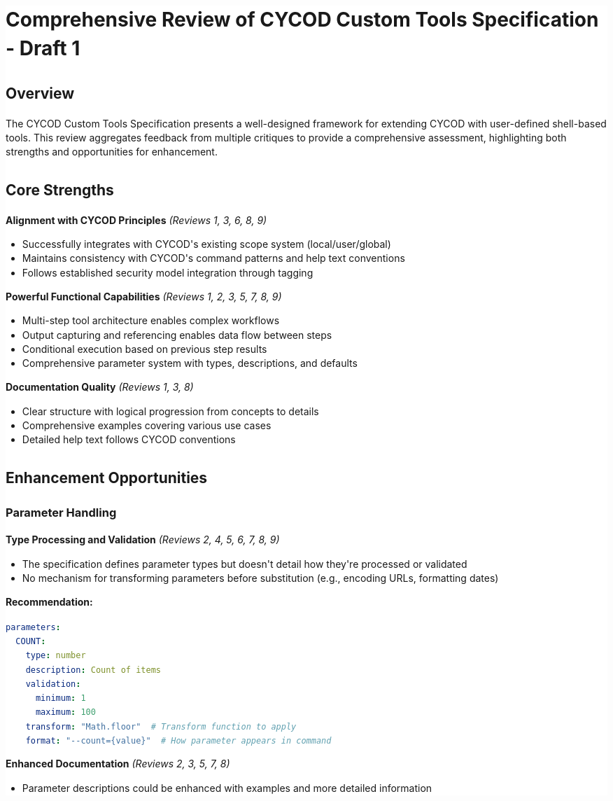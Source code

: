 # Comprehensive Review of CYCOD Custom Tools Specification - Draft 1

## Overview

The CYCOD Custom Tools Specification presents a well-designed framework for extending CYCOD with user-defined shell-based tools. This review aggregates feedback from multiple critiques to provide a comprehensive assessment, highlighting both strengths and opportunities for enhancement.

## Core Strengths

**Alignment with CYCOD Principles** *(Reviews 1, 3, 6, 8, 9)*
- Successfully integrates with CYCOD's existing scope system (local/user/global)
- Maintains consistency with CYCOD's command patterns and help text conventions
- Follows established security model integration through tagging

**Powerful Functional Capabilities** *(Reviews 1, 2, 3, 5, 7, 8, 9)*
- Multi-step tool architecture enables complex workflows
- Output capturing and referencing enables data flow between steps
- Conditional execution based on previous step results
- Comprehensive parameter system with types, descriptions, and defaults

**Documentation Quality** *(Reviews 1, 3, 8)*
- Clear structure with logical progression from concepts to details
- Comprehensive examples covering various use cases
- Detailed help text follows CYCOD conventions

## Enhancement Opportunities

### Parameter Handling

**Type Processing and Validation** *(Reviews 2, 4, 5, 6, 7, 8, 9)*
- The specification defines parameter types but doesn't detail how they're processed or validated
- No mechanism for transforming parameters before substitution (e.g., encoding URLs, formatting dates)

**Recommendation:**
```yaml
parameters:
  COUNT:
    type: number
    description: Count of items
    validation:
      minimum: 1
      maximum: 100
    transform: "Math.floor"  # Transform function to apply
    format: "--count={value}"  # How parameter appears in command
```

**Enhanced Documentation** *(Reviews 2, 3, 5, 7, 8)*
- Parameter descriptions could be enhanced with examples and more detailed information
